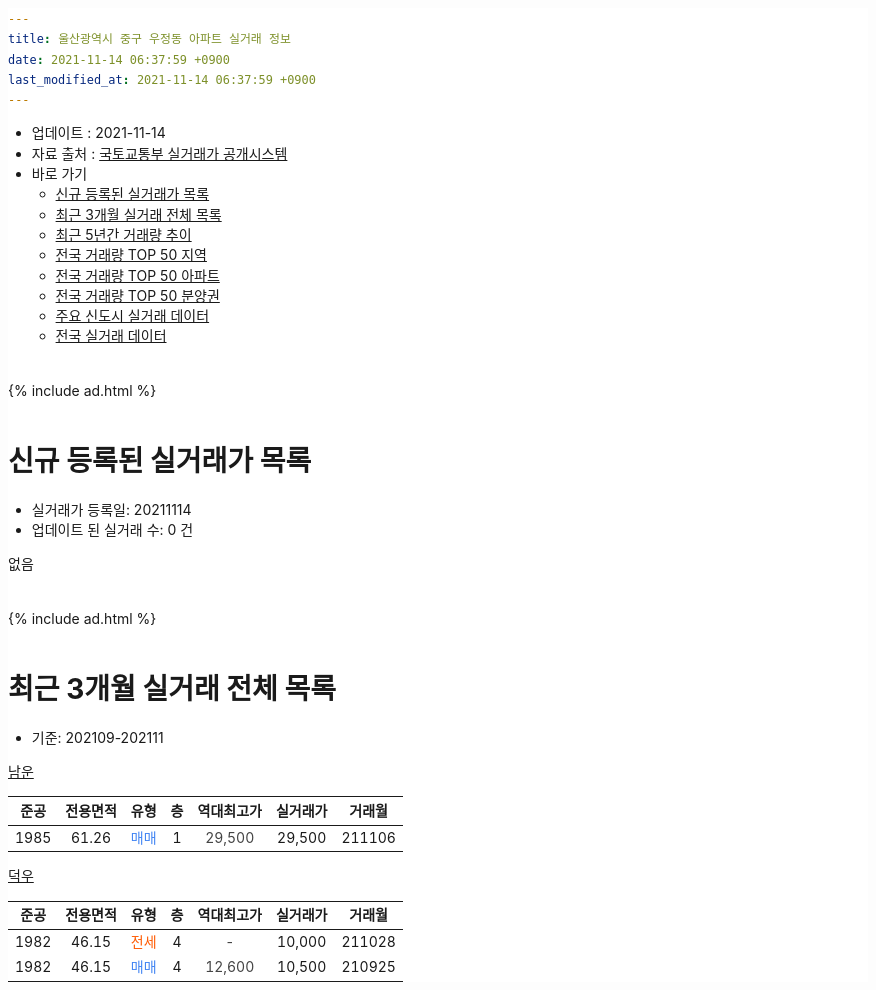 ```yaml
---
title: 울산광역시 중구 우정동 아파트 실거래 정보
date: 2021-11-14 06:37:59 +0900
last_modified_at: 2021-11-14 06:37:59 +0900
---
```


* 업데이트 : 2021-11-14
* 자료 출처 : [국토교통부 실거래가 공개시스템](http://rt.molit.go.kr)
* 바로 가기
    * [신규 등록된 실거래가 목록](#신규-등록된-실거래가-목록)
    * [최근 3개월 실거래 전체 목록](#최근-3개월-실거래-전체-목록)
    * [최근 5년간 거래량 추이](#최근-5년간-거래량-추이)
    * [전국 거래량 TOP 50 지역](https://inasie.github.io/apt-trade-info/최근-3개월-전국에서-가장-거래가-많이-발생한-지역)
    * [전국 거래량 TOP 50 아파트](https://inasie.github.io/apt-trade-info/최근-3개월-전국에서-가장-거래가-많이-발생한-아파트)
    * [전국 거래량 TOP 50 분양권](https://inasie.github.io/apt-trade-info/최근-3개월-전국에서-가장-거래가-많이-발생한-분양권)
    * [주요 신도시 실거래 데이터](https://inasie.github.io/apt-trade-info/주요-신도시)
    * [전국 실거래 데이터](https://inasie.github.io/apt-trade-info/전국)
<br>
{% include ad.html %}
<br>

# 신규 등록된 실거래가 목록
* 실거래가 등록일: 20211114
* 업데이트 된 실거래 수: 0 건

없음

<br>
{% include ad.html %}
<br>

# 최근 3개월 실거래 전체 목록
* 기준: 202109-202111


[남운](https://search.naver.com/search.naver?query=%EC%9A%B8%EC%82%B0%EA%B4%91%EC%97%AD%EC%8B%9C+%EC%A4%91%EA%B5%AC+%EC%9A%B0%EC%A0%95%EB%8F%99+%EB%82%A8%EC%9A%B4)

|준공|전용면적|유형|층|역대최고가|실거래가|거래월|
|:---:|:---:|:---:|:---:|:---:|:---:|:---:|
|1985|61.26|<span style="color:#4285f3">매매</span>|1|<span style="color:#444444">29,500</span>|29,500|211106|

[덕우](https://search.naver.com/search.naver?query=%EC%9A%B8%EC%82%B0%EA%B4%91%EC%97%AD%EC%8B%9C+%EC%A4%91%EA%B5%AC+%EC%9A%B0%EC%A0%95%EB%8F%99+%EB%8D%95%EC%9A%B0)

|준공|전용면적|유형|층|역대최고가|실거래가|거래월|
|:---:|:---:|:---:|:---:|:---:|:---:|:---:|
|1982|46.15|<span style="color:#ff5a00">전세</span>|4|<span style="color:#444444">-</span>|10,000|211028|
|1982|46.15|<span style="color:#4285f3">매매</span>|4|<span style="color:#444444">12,600</span>|10,500|210925|
